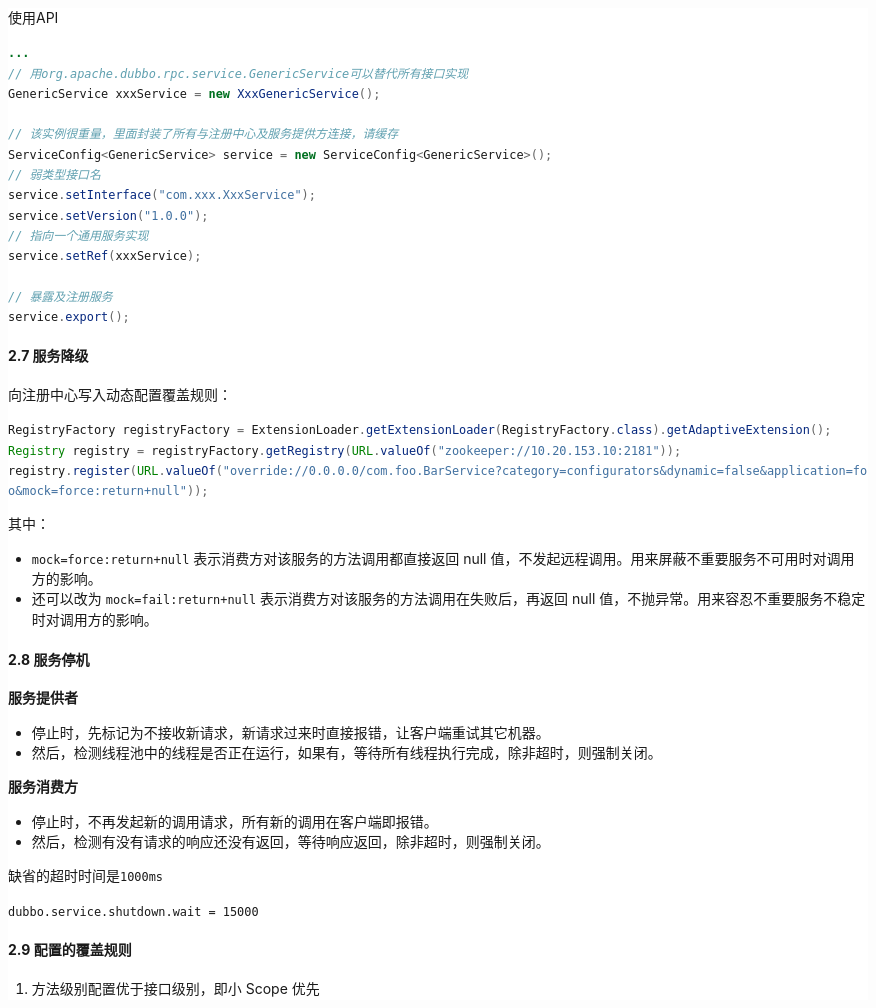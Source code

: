使用API

```java
... 
// 用org.apache.dubbo.rpc.service.GenericService可以替代所有接口实现 
GenericService xxxService = new XxxGenericService(); 

// 该实例很重量，里面封装了所有与注册中心及服务提供方连接，请缓存 
ServiceConfig<GenericService> service = new ServiceConfig<GenericService>();
// 弱类型接口名 
service.setInterface("com.xxx.XxxService");  
service.setVersion("1.0.0"); 
// 指向一个通用服务实现 
service.setRef(xxxService); 
 
// 暴露及注册服务 
service.export();
```

#### 2.7 服务降级

向注册中心写入动态配置覆盖规则：

```java
RegistryFactory registryFactory = ExtensionLoader.getExtensionLoader(RegistryFactory.class).getAdaptiveExtension();
Registry registry = registryFactory.getRegistry(URL.valueOf("zookeeper://10.20.153.10:2181"));
registry.register(URL.valueOf("override://0.0.0.0/com.foo.BarService?category=configurators&dynamic=false&application=foo&mock=force:return+null"));
```

其中：

- `mock=force:return+null` 表示消费方对该服务的方法调用都直接返回 null 值，不发起远程调用。用来屏蔽不重要服务不可用时对调用方的影响。
- 还可以改为 `mock=fail:return+null` 表示消费方对该服务的方法调用在失败后，再返回 null 值，不抛异常。用来容忍不重要服务不稳定时对调用方的影响。

#### 2.8 服务停机

**服务提供者**

- 停止时，先标记为不接收新请求，新请求过来时直接报错，让客户端重试其它机器。
- 然后，检测线程池中的线程是否正在运行，如果有，等待所有线程执行完成，除非超时，则强制关闭。

**服务消费方**

- 停止时，不再发起新的调用请求，所有新的调用在客户端即报错。
- 然后，检测有没有请求的响应还没有返回，等待响应返回，除非超时，则强制关闭。

缺省的超时时间是`1000ms` 

```xml
dubbo.service.shutdown.wait = 15000
```

#### 2.9 配置的覆盖规则

1) 方法级别配置优于接口级别，即小 Scope 优先
